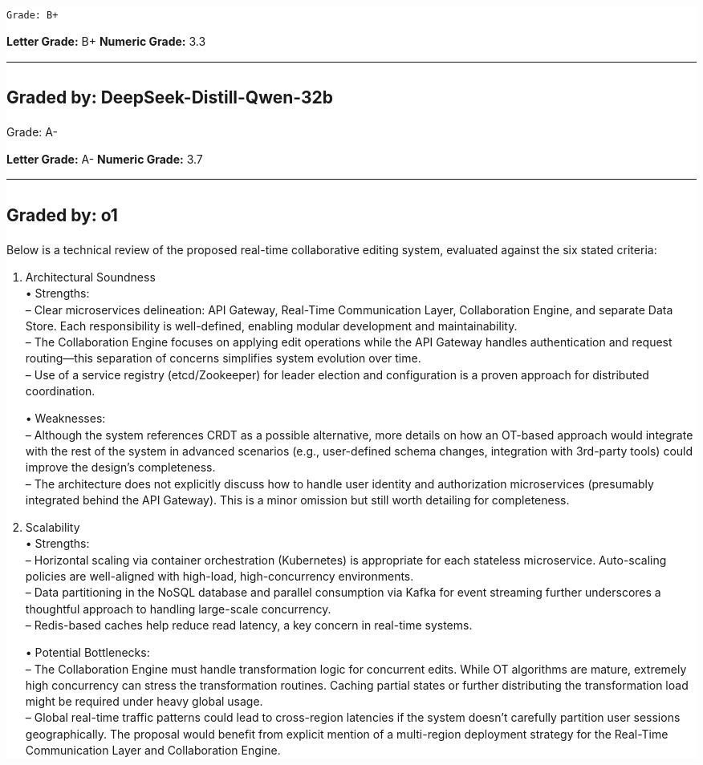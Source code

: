 ```
Grade: B+
```

**Letter Grade:** B+
**Numeric Grade:** 3.3

---

## Graded by: DeepSeek-Distill-Qwen-32b

Grade: A-

**Letter Grade:** A-
**Numeric Grade:** 3.7

---

## Graded by: o1

Below is a technical review of the proposed real-time collaborative editing system, evaluated against the six stated criteria:

1) Architectural Soundness  
   • Strengths:  
     – Clear microservices delineation: API Gateway, Real-Time Communication Layer, Collaboration Engine, and separate Data Store. Each responsibility is well-defined, enabling modular development and maintainability.  
     – The Collaboration Engine focuses on applying edit operations while the API Gateway handles authentication and request routing—this separation of concerns simplifies system evolution over time.  
     – Use of a service registry (etcd/Zookeeper) for leader election and configuration is a proven approach for distributed coordination.

   • Weaknesses:  
     – Although the system references CRDT as a possible alternative, more details on how an OT-based approach would integrate with the rest of the system in advanced scenarios (e.g., user-defined schema changes, integration with 3rd-party tools) could improve the design’s completeness.  
     – The architecture does not explicitly discuss how to handle user identity and authorization microservices (presumably integrated behind the API Gateway). This is a minor omission but still worth detailing for completeness.

2) Scalability  
   • Strengths:  
     – Horizontal scaling via container orchestration (Kubernetes) is appropriate for each stateless microservice. Auto-scaling policies are well-aligned with high-load, high-concurrency environments.  
     – Data partitioning in the NoSQL database and parallel consumption via Kafka for event streaming further underscores a thoughtful approach to handling large-scale concurrency.  
     – Redis-based caches help reduce read latency, a key concern in real-time systems.  

   • Potential Bottlenecks:  
     – The Collaboration Engine must handle transformation logic for concurrent edits. While OT algorithms are mature, extremely high concurrency can stress the transformation routines. Caching partial states or further distributing the transformation load might be required under heavy global usage.  
     – Global real-time traffic patterns could lead to cross-region latencies if the system doesn’t carefully partition user sessions geographically. The proposal would benefit from explicit mention of a multi-region deployment strategy for the Real-Time Communication Layer and Collaboration Engine.

